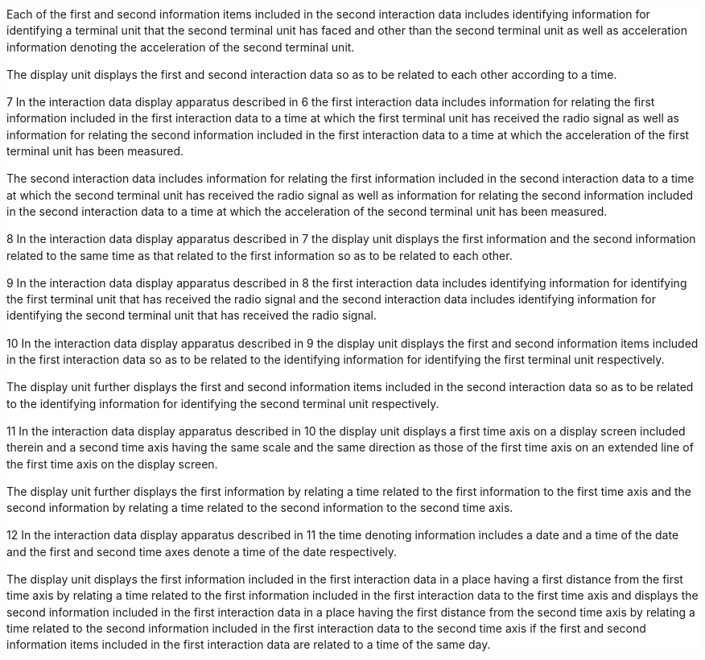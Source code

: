 Each of the first and second information items included in the second interaction data includes identifying information for identifying a terminal unit that the second terminal unit has faced and other than the second terminal unit as well as acceleration information denoting the acceleration of the second terminal unit.

The display unit displays the first and second interaction data so as to be related to each other according to a time.

 7 In the interaction data display apparatus described in 6 the first interaction data includes information for relating the first information included in the first interaction data to a time at which the first terminal unit has received the radio signal as well as information for relating the second information included in the first interaction data to a time at which the acceleration of the first terminal unit has been measured.

The second interaction data includes information for relating the first information included in the second interaction data to a time at which the second terminal unit has received the radio signal as well as information for relating the second information included in the second interaction data to a time at which the acceleration of the second terminal unit has been measured.

 8 In the interaction data display apparatus described in 7 the display unit displays the first information and the second information related to the same time as that related to the first information so as to be related to each other.

 9 In the interaction data display apparatus described in 8 the first interaction data includes identifying information for identifying the first terminal unit that has received the radio signal and the second interaction data includes identifying information for identifying the second terminal unit that has received the radio signal.

 10 In the interaction data display apparatus described in 9 the display unit displays the first and second information items included in the first interaction data so as to be related to the identifying information for identifying the first terminal unit respectively.

The display unit further displays the first and second information items included in the second interaction data so as to be related to the identifying information for identifying the second terminal unit respectively.

 11 In the interaction data display apparatus described in 10 the display unit displays a first time axis on a display screen included therein and a second time axis having the same scale and the same direction as those of the first time axis on an extended line of the first time axis on the display screen.

The display unit further displays the first information by relating a time related to the first information to the first time axis and the second information by relating a time related to the second information to the second time axis.

 12 In the interaction data display apparatus described in 11 the time denoting information includes a date and a time of the date and the first and second time axes denote a time of the date respectively.

The display unit displays the first information included in the first interaction data in a place having a first distance from the first time axis by relating a time related to the first information included in the first interaction data to the first time axis and displays the second information included in the first interaction data in a place having the first distance from the second time axis by relating a time related to the second information included in the first interaction data to the second time axis if the first and second information items included in the first interaction data are related to a time of the same day.
